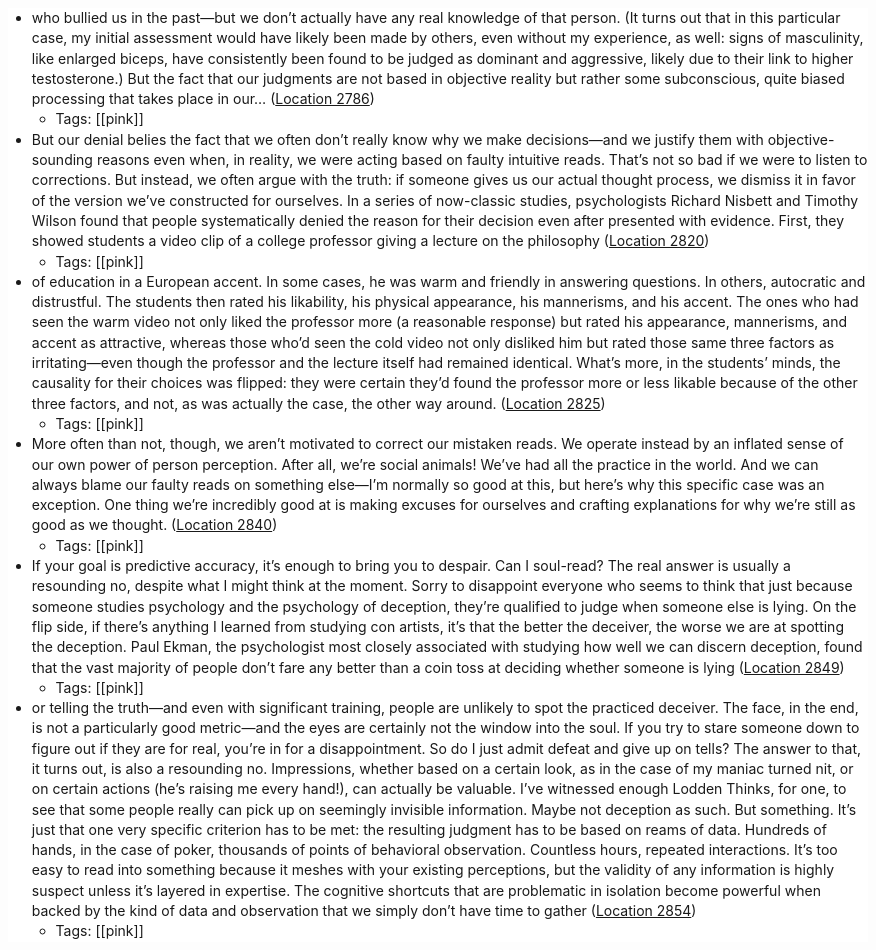 - who bullied us in the past—but we don’t actually have any real knowledge of that person. (It turns out that in this particular case, my initial assessment would have likely been made by others, even without my experience, as well: signs of masculinity, like enlarged biceps, have consistently been found to be judged as dominant and aggressive, likely due to their link to higher testosterone.) But the fact that our judgments are not based in objective reality but rather some subconscious, quite biased processing that takes place in our… ([Location 2786](https://readwise.io/to_kindle?action=open&asin=B082ZQYGSL&location=2786))
    - Tags: [[pink]] 
- But our denial belies the fact that we often don’t really know why we make decisions—and we justify them with objective-sounding reasons even when, in reality, we were acting based on faulty intuitive reads. That’s not so bad if we were to listen to corrections. But instead, we often argue with the truth: if someone gives us our actual thought process, we dismiss it in favor of the version we’ve constructed for ourselves. In a series of now-classic studies, psychologists Richard Nisbett and Timothy Wilson found that people systematically denied the reason for their decision even after presented with evidence. First, they showed students a video clip of a college professor giving a lecture on the philosophy ([Location 2820](https://readwise.io/to_kindle?action=open&asin=B082ZQYGSL&location=2820))
    - Tags: [[pink]] 
- of education in a European accent. In some cases, he was warm and friendly in answering questions. In others, autocratic and distrustful. The students then rated his likability, his physical appearance, his mannerisms, and his accent. The ones who had seen the warm video not only liked the professor more (a reasonable response) but rated his appearance, mannerisms, and accent as attractive, whereas those who’d seen the cold video not only disliked him but rated those same three factors as irritating—even though the professor and the lecture itself had remained identical. What’s more, in the students’ minds, the causality for their choices was flipped: they were certain they’d found the professor more or less likable because of the other three factors, and not, as was actually the case, the other way around. ([Location 2825](https://readwise.io/to_kindle?action=open&asin=B082ZQYGSL&location=2825))
    - Tags: [[pink]] 
- More often than not, though, we aren’t motivated to correct our mistaken reads. We operate instead by an inflated sense of our own power of person perception. After all, we’re social animals! We’ve had all the practice in the world. And we can always blame our faulty reads on something else—I’m normally so good at this, but here’s why this specific case was an exception. One thing we’re incredibly good at is making excuses for ourselves and crafting explanations for why we’re still as good as we thought. ([Location 2840](https://readwise.io/to_kindle?action=open&asin=B082ZQYGSL&location=2840))
    - Tags: [[pink]] 
- If your goal is predictive accuracy, it’s enough to bring you to despair. Can I soul-read? The real answer is usually a resounding no, despite what I might think at the moment. Sorry to disappoint everyone who seems to think that just because someone studies psychology and the psychology of deception, they’re qualified to judge when someone else is lying. On the flip side, if there’s anything I learned from studying con artists, it’s that the better the deceiver, the worse we are at spotting the deception. Paul Ekman, the psychologist most closely associated with studying how well we can discern deception, found that the vast majority of people don’t fare any better than a coin toss at deciding whether someone is lying ([Location 2849](https://readwise.io/to_kindle?action=open&asin=B082ZQYGSL&location=2849))
    - Tags: [[pink]] 
- or telling the truth—and even with significant training, people are unlikely to spot the practiced deceiver. The face, in the end, is not a particularly good metric—and the eyes are certainly not the window into the soul. If you try to stare someone down to figure out if they are for real, you’re in for a disappointment. So do I just admit defeat and give up on tells? The answer to that, it turns out, is also a resounding no. Impressions, whether based on a certain look, as in the case of my maniac turned nit, or on certain actions (he’s raising me every hand!), can actually be valuable. I’ve witnessed enough Lodden Thinks, for one, to see that some people really can pick up on seemingly invisible information. Maybe not deception as such. But something. It’s just that one very specific criterion has to be met: the resulting judgment has to be based on reams of data. Hundreds of hands, in the case of poker, thousands of points of behavioral observation. Countless hours, repeated interactions. It’s too easy to read into something because it meshes with your existing perceptions, but the validity of any information is highly suspect unless it’s layered in expertise. The cognitive shortcuts that are problematic in isolation become powerful when backed by the kind of data and observation that we simply don’t have time to gather ([Location 2854](https://readwise.io/to_kindle?action=open&asin=B082ZQYGSL&location=2854))
    - Tags: [[pink]] 
